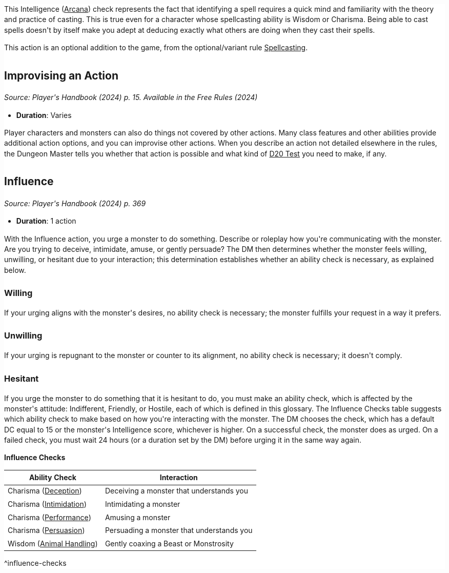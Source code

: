 This Intelligence ([Arcana](skills.md#Arcana)) check represents the fact that identifying a spell requires a quick mind and familiarity with the theory and practice of casting. This is true even for a character whose spellcasting ability is Wisdom or Charisma. Being able to cast spells doesn't by itself make you adept at deducing exactly what others are doing when they cast their spells.

This action is an optional addition to the game, from the optional/variant rule [Spellcasting](/3-Mechanics/CLI/variant-rules/spellcasting-xge.md).

## Improvising an Action
_Source: Player's Handbook (2024) p. 15. Available in the Free Rules (2024)_

- **Duration**: Varies

Player characters and monsters can also do things not covered by other actions. Many class features and other abilities provide additional action options, and you can improvise other actions. When you describe an action not detailed elsewhere in the rules, the Dungeon Master tells you whether that action is possible and what kind of [D20 Test](/3-Mechanics/CLI/variant-rules/d20-test-xphb.md) you need to make, if any.

## Influence
_Source: Player's Handbook (2024) p. 369_

- **Duration**: 1 action

With the Influence action, you urge a monster to do something. Describe or roleplay how you're communicating with the monster. Are you trying to deceive, intimidate, amuse, or gently persuade? The DM then determines whether the monster feels willing, unwilling, or hesitant due to your interaction; this determination establishes whether an ability check is necessary, as explained below.

### Willing

If your urging aligns with the monster's desires, no ability check is necessary; the monster fulfills your request in a way it prefers.

### Unwilling

If your urging is repugnant to the monster or counter to its alignment, no ability check is necessary; it doesn't comply.

### Hesitant

If you urge the monster to do something that it is hesitant to do, you must make an ability check, which is affected by the monster's attitude: Indifferent, Friendly, or Hostile, each of which is defined in this glossary. The Influence Checks table suggests which ability check to make based on how you're interacting with the monster. The DM chooses the check, which has a default DC equal to 15 or the monster's Intelligence score, whichever is higher. On a successful check, the monster does as urged. On a failed check, you must wait 24 hours (or a duration set by the DM) before urging it in the same way again.

**Influence Checks**

| Ability Check | Interaction |
|---------------|-------------|
| Charisma ([Deception](skills.md#Deception)) | Deceiving a monster that understands you |
| Charisma ([Intimidation](skills.md#Intimidation)) | Intimidating a monster |
| Charisma ([Performance](skills.md#Performance)) | Amusing a monster |
| Charisma ([Persuasion](skills.md#Persuasion)) | Persuading a monster that understands you |
| Wisdom ([Animal Handling](skills.md#Animal%20Handling)) | Gently coaxing a Beast or Monstrosity |
^influence-checks
